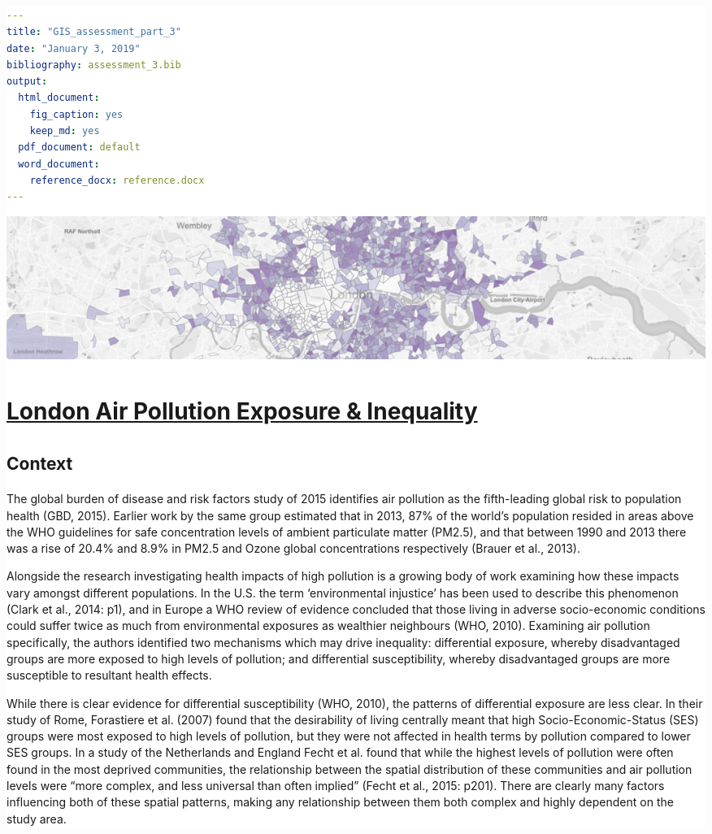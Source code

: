 ```yaml
---
title: "GIS_assessment_part_3"
date: "January 3, 2019"
bibliography: assessment_3.bib
output:
  html_document:
    fig_caption: yes
    keep_md: yes
  pdf_document: default
  word_document:
    reference_docx: reference.docx
---
```




<img src="output_pics/shiny/title_bar.png" width="100%" />

# [London Air Pollution Exposure & Inequality](https://casa-gis-mod.shinyapps.io/shiny_app/)
## Context

The global burden of disease and risk factors study of 2015 identifies air pollution as the fifth-leading global risk to population health (GBD, 2015). Earlier work by the same group estimated that in 2013, 87% of the world’s population resided in areas above the WHO guidelines for safe concentration levels of ambient particulate matter (PM2.5), and that between 1990 and 2013 there was a rise of 20.4% and 8.9% in PM2.5 and Ozone global concentrations respectively (Brauer et al., 2013).

Alongside the research investigating health impacts of high pollution is a growing body of work examining how these impacts vary amongst different populations. In the U.S. the term ‘environmental injustice’ has been used to describe this phenomenon (Clark et al., 2014: p1), and in Europe a WHO review of evidence concluded that those living in adverse socio-economic conditions could suffer twice as much from environmental exposures as wealthier neighbours (WHO, 2010). Examining air pollution specifically, the authors identified two mechanisms which may drive inequality: differential exposure, whereby disadvantaged groups are more exposed to high levels of pollution; and differential susceptibility, whereby disadvantaged groups are more susceptible to resultant health effects.

While there is clear evidence for differential susceptibility (WHO, 2010), the patterns of differential exposure are less clear. In their study of Rome, Forastiere et al. (2007) found that the desirability of living centrally meant that high Socio-Economic-Status (SES) groups were most exposed to high levels of pollution, but they were not affected in health terms by pollution compared to lower SES groups. In a study of the Netherlands and England Fecht et al. found that while the highest levels of pollution were often found in the most deprived communities, the relationship between the spatial distribution of these communities and air pollution levels were “more complex, and less universal than often implied” (Fecht et al., 2015: p201). There are clearly many factors influencing both of these spatial patterns, making any relationship between them both complex and highly dependent on the study area.
